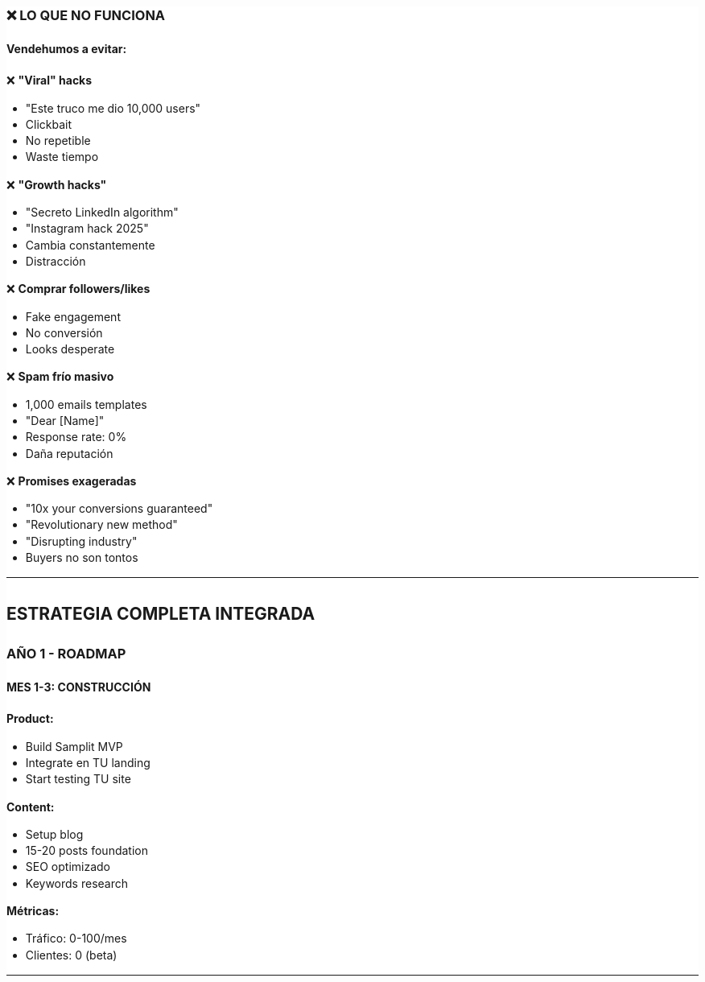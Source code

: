 
### ❌ LO QUE NO FUNCIONA

#### Vendehumos a evitar:

❌ **"Viral" hacks**
- "Este truco me dio 10,000 users"
- Clickbait
- No repetible
- Waste tiempo

❌ **"Growth hacks"**
- "Secreto LinkedIn algorithm"
- "Instagram hack 2025"
- Cambia constantemente
- Distracción

❌ **Comprar followers/likes**
- Fake engagement
- No conversión
- Looks desperate

❌ **Spam frío masivo**
- 1,000 emails templates
- "Dear [Name]"
- Response rate: 0%
- Daña reputación

❌ **Promises exageradas**
- "10x your conversions guaranteed"
- "Revolutionary new method"
- "Disrupting industry"
- Buyers no son tontos

---

## ESTRATEGIA COMPLETA INTEGRADA

### AÑO 1 - ROADMAP

#### MES 1-3: CONSTRUCCIÓN

**Product:**
- Build Samplit MVP
- Integrate en TU landing
- Start testing TU site

**Content:**
- Setup blog
- 15-20 posts foundation
- SEO optimizado
- Keywords research

**Métricas:**
- Tráfico: 0-100/mes
- Clientes: 0 (beta)

---